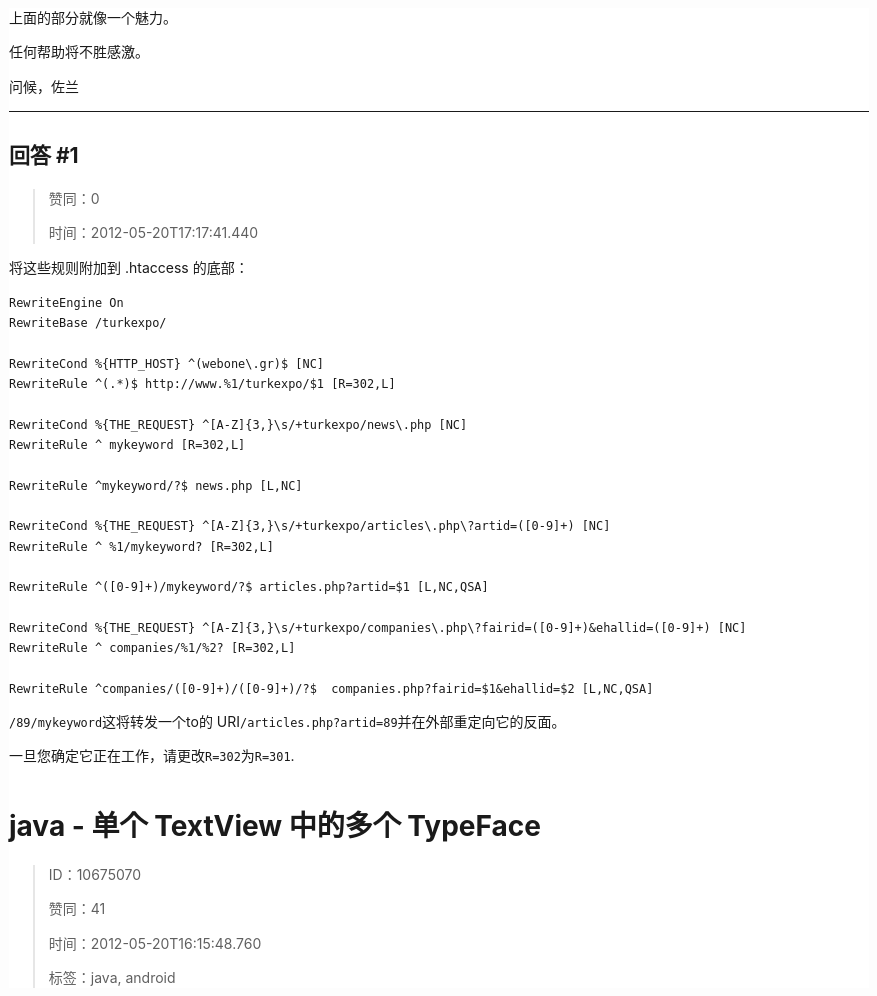 上面的部分就像一个魅力。

任何帮助将不胜感激。

问候，佐兰

* * *

## 回答 #1

> 赞同：0
> 
> 时间：2012-05-20T17:17:41.440

将这些规则附加到 .htaccess 的底部：

```
RewriteEngine On
RewriteBase /turkexpo/

RewriteCond %{HTTP_HOST} ^(webone\.gr)$ [NC]
RewriteRule ^(.*)$ http://www.%1/turkexpo/$1 [R=302,L] 

RewriteCond %{THE_REQUEST} ^[A-Z]{3,}\s/+turkexpo/news\.php [NC]
RewriteRule ^ mykeyword [R=302,L]

RewriteRule ^mykeyword/?$ news.php [L,NC]

RewriteCond %{THE_REQUEST} ^[A-Z]{3,}\s/+turkexpo/articles\.php\?artid=([0-9]+) [NC]
RewriteRule ^ %1/mykeyword? [R=302,L]

RewriteRule ^([0-9]+)/mykeyword/?$ articles.php?artid=$1 [L,NC,QSA]

RewriteCond %{THE_REQUEST} ^[A-Z]{3,}\s/+turkexpo/companies\.php\?fairid=([0-9]+)&ehallid=([0-9]+) [NC]
RewriteRule ^ companies/%1/%2? [R=302,L]

RewriteRule ^companies/([0-9]+)/([0-9]+)/?$  companies.php?fairid=$1&ehallid=$2 [L,NC,QSA] 
```

`/89/mykeyword`这将转发一个to的 URI`/articles.php?artid=89`并在外部重定向它的反面。

一旦您确定它正在工作，请更改`R=302`为`R=301`.

# java - 单个 TextView 中的多个 TypeFace

> ID：10675070
> 
> 赞同：41
> 
> 时间：2012-05-20T16:15:48.760
> 
> 标签：java, android

